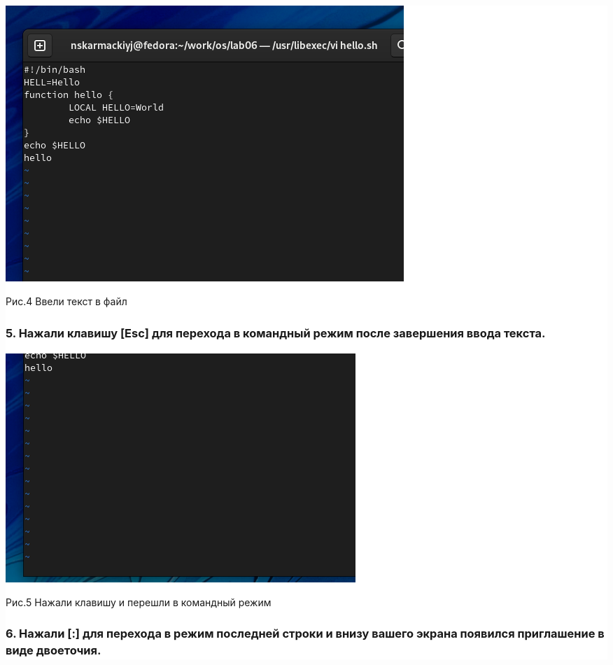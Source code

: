 ![](screen/4.png)

Рис.4 Ввели текст в файл

### 5. Нажали клавишу [Esc] для перехода в командный режим после завершения ввода текста.

![](screen/5.png)

Рис.5 Нажали клавишу и перешли в командный режим

### 6. Нажали [:] для перехода в режим последней строки и внизу вашего экрана появился приглашение в виде двоеточия.
